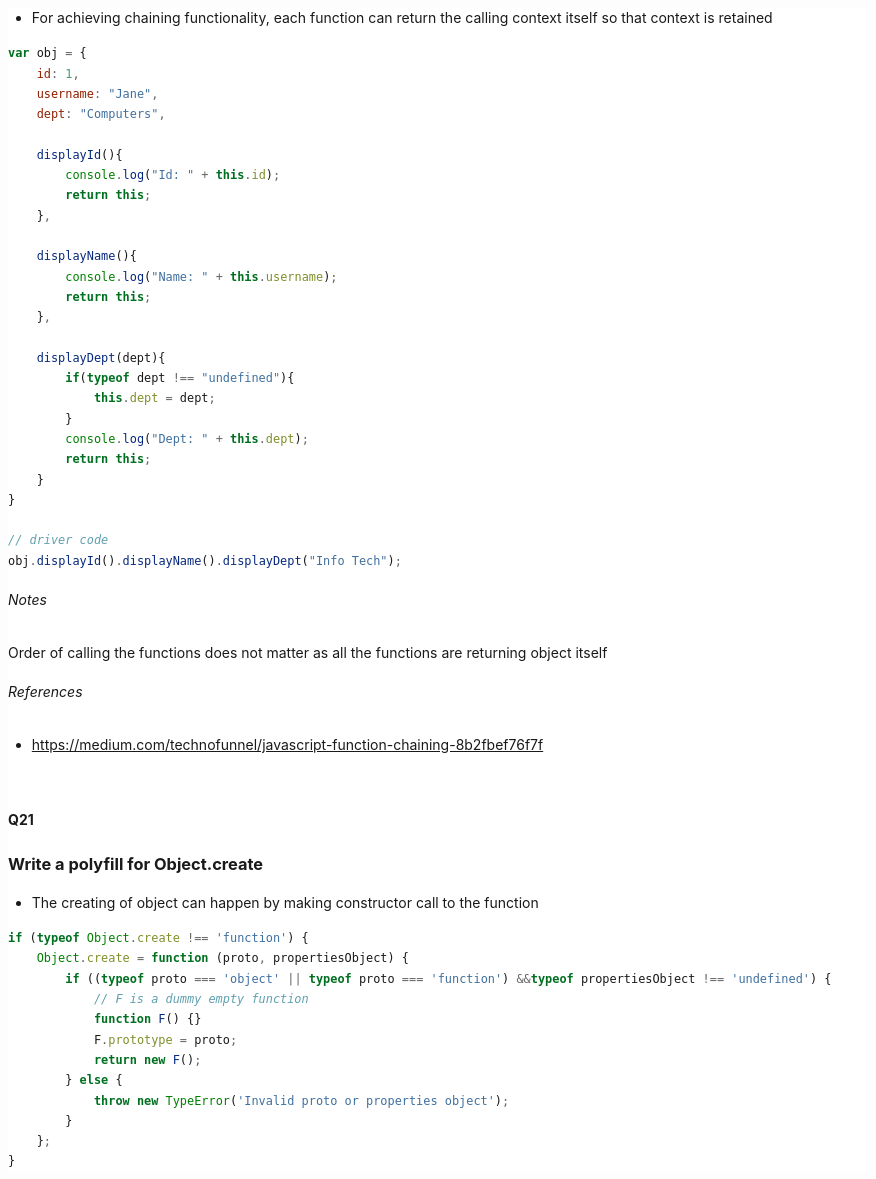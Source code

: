- For achieving chaining functionality, each function can return the calling context itself so that context is retained

```js
var obj = {
    id: 1,
    username: "Jane",
    dept: "Computers",

    displayId(){
        console.log("Id: " + this.id);
        return this;
    },
    
    displayName(){
        console.log("Name: " + this.username);
        return this;
    },
    
    displayDept(dept){
        if(typeof dept !== "undefined"){
            this.dept = dept;
        }
        console.log("Dept: " + this.dept);
        return this;
    }
}

// driver code
obj.displayId().displayName().displayDept("Info Tech");
```

###### Notes
Order of calling the functions does not matter as all the functions are returning object itself

###### References
- https://medium.com/technofunnel/javascript-function-chaining-8b2fbef76f7f

<br />

#### Q21
### Write a polyfill for Object.create

- The creating of object can happen by making constructor call to the function

```js
if (typeof Object.create !== 'function') {
    Object.create = function (proto, propertiesObject) {
        if ((typeof proto === 'object' || typeof proto === 'function') &&typeof propertiesObject !== 'undefined') {
            // F is a dummy empty function
            function F() {}
            F.prototype = proto;
            return new F();
        } else {
            throw new TypeError('Invalid proto or properties object');
        }
    };
}
```
